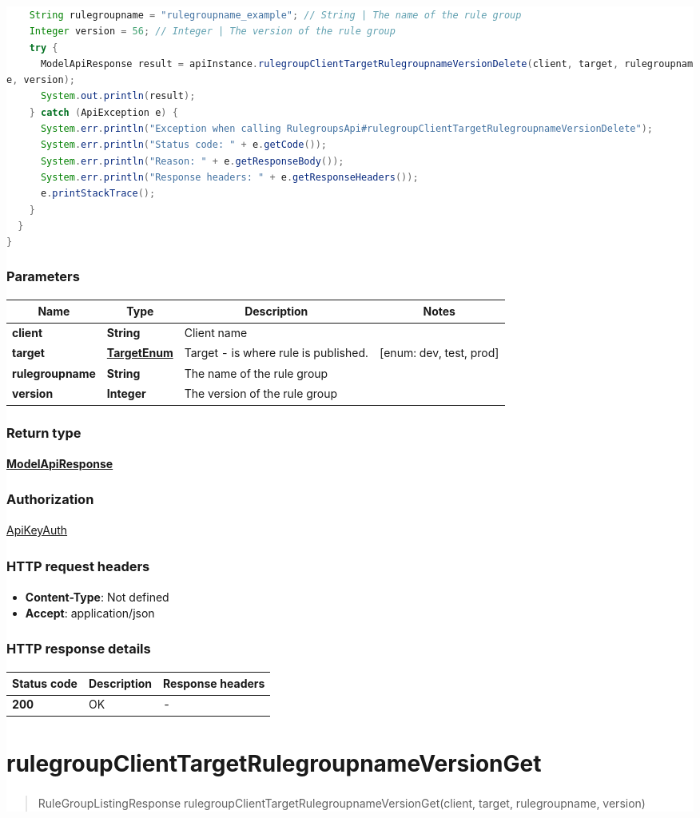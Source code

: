 ```java
    String rulegroupname = "rulegroupname_example"; // String | The name of the rule group
    Integer version = 56; // Integer | The version of the rule group
    try {
      ModelApiResponse result = apiInstance.rulegroupClientTargetRulegroupnameVersionDelete(client, target, rulegroupname, version);
      System.out.println(result);
    } catch (ApiException e) {
      System.err.println("Exception when calling RulegroupsApi#rulegroupClientTargetRulegroupnameVersionDelete");
      System.err.println("Status code: " + e.getCode());
      System.err.println("Reason: " + e.getResponseBody());
      System.err.println("Response headers: " + e.getResponseHeaders());
      e.printStackTrace();
    }
  }
}
```

### Parameters

| Name | Type | Description  | Notes |
|------------- | ------------- | ------------- | -------------|
| **client** | **String**| Client name | |
| **target** | [**TargetEnum**](.md)| Target - is where rule is published. | [enum: dev, test, prod] |
| **rulegroupname** | **String**| The name of the rule group | |
| **version** | **Integer**| The version of the rule group | |

### Return type

[**ModelApiResponse**](ModelApiResponse.md)

### Authorization

[ApiKeyAuth](../README.md#ApiKeyAuth)

### HTTP request headers

 - **Content-Type**: Not defined
 - **Accept**: application/json

### HTTP response details
| Status code | Description | Response headers |
|-------------|-------------|------------------|
| **200** | OK |  -  |

<a id="rulegroupClientTargetRulegroupnameVersionGet"></a>
# **rulegroupClientTargetRulegroupnameVersionGet**
> RuleGroupListingResponse rulegroupClientTargetRulegroupnameVersionGet(client, target, rulegroupname, version)
